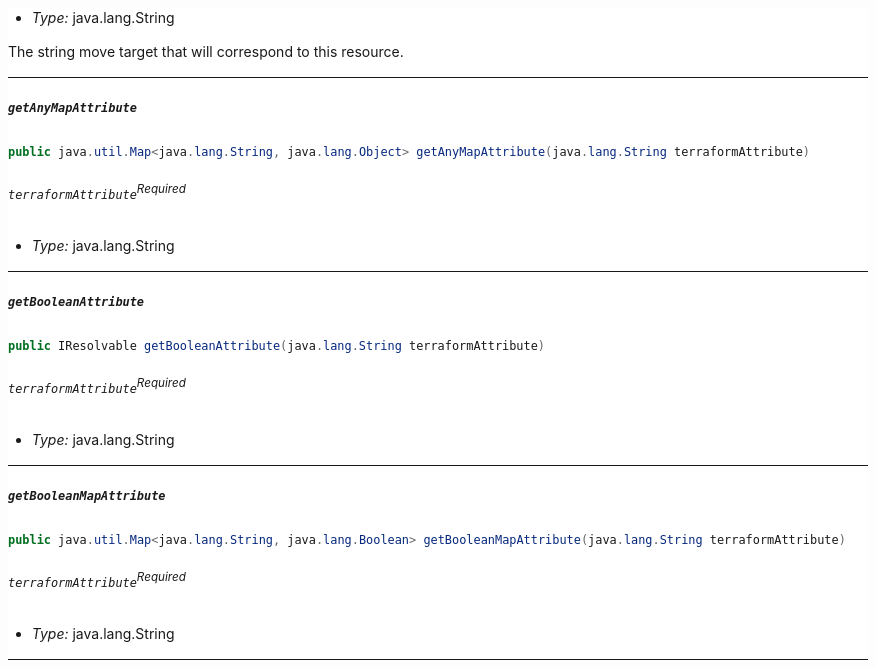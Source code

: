 - *Type:* java.lang.String

The string move target that will correspond to this resource.

---

##### `getAnyMapAttribute` <a name="getAnyMapAttribute" id="@cdktf/provider-cloudflare.workersCustomDomain.WorkersCustomDomain.getAnyMapAttribute"></a>

```java
public java.util.Map<java.lang.String, java.lang.Object> getAnyMapAttribute(java.lang.String terraformAttribute)
```

###### `terraformAttribute`<sup>Required</sup> <a name="terraformAttribute" id="@cdktf/provider-cloudflare.workersCustomDomain.WorkersCustomDomain.getAnyMapAttribute.parameter.terraformAttribute"></a>

- *Type:* java.lang.String

---

##### `getBooleanAttribute` <a name="getBooleanAttribute" id="@cdktf/provider-cloudflare.workersCustomDomain.WorkersCustomDomain.getBooleanAttribute"></a>

```java
public IResolvable getBooleanAttribute(java.lang.String terraformAttribute)
```

###### `terraformAttribute`<sup>Required</sup> <a name="terraformAttribute" id="@cdktf/provider-cloudflare.workersCustomDomain.WorkersCustomDomain.getBooleanAttribute.parameter.terraformAttribute"></a>

- *Type:* java.lang.String

---

##### `getBooleanMapAttribute` <a name="getBooleanMapAttribute" id="@cdktf/provider-cloudflare.workersCustomDomain.WorkersCustomDomain.getBooleanMapAttribute"></a>

```java
public java.util.Map<java.lang.String, java.lang.Boolean> getBooleanMapAttribute(java.lang.String terraformAttribute)
```

###### `terraformAttribute`<sup>Required</sup> <a name="terraformAttribute" id="@cdktf/provider-cloudflare.workersCustomDomain.WorkersCustomDomain.getBooleanMapAttribute.parameter.terraformAttribute"></a>

- *Type:* java.lang.String

---
